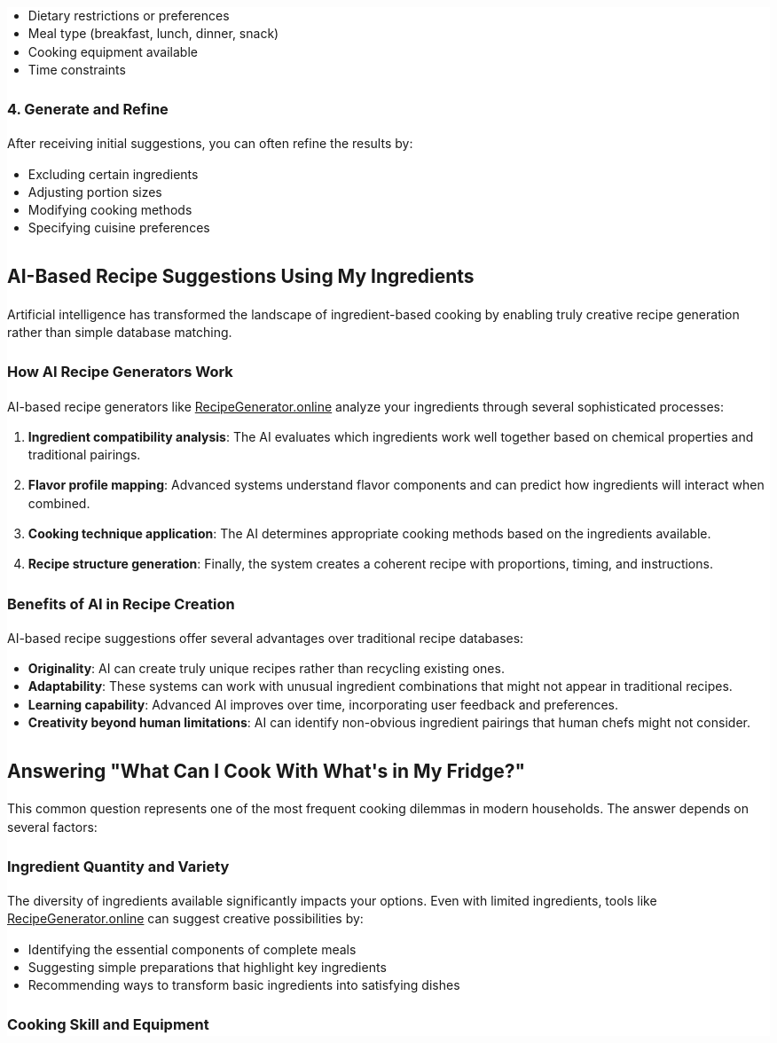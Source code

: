 <ul>
<li>Dietary restrictions or preferences</li>
<li>Meal type (breakfast, lunch, dinner, snack)</li>
<li>Cooking equipment available</li>
<li>Time constraints</li>
</ul>
<h3>4. Generate and Refine</h3>
<p>After receiving initial suggestions, you can often refine the results by:</p>
<ul>
<li>Excluding certain ingredients</li>
<li>Adjusting portion sizes</li>
<li>Modifying cooking methods</li>
<li>Specifying cuisine preferences</li>
</ul>
<h2>AI-Based Recipe Suggestions Using My Ingredients</h2>
<p>Artificial intelligence has transformed the landscape of ingredient-based cooking by enabling truly creative recipe generation rather than simple database matching.</p>
<h3>How AI Recipe Generators Work</h3>
<p>AI-based recipe generators like <a href="https://recipegenerator.online">RecipeGenerator.online</a> analyze your ingredients through several sophisticated processes:</p>
<ol>
<li>
<p><strong>Ingredient compatibility analysis</strong>: The AI evaluates which ingredients work well together based on chemical properties and traditional pairings.</p>
</li>
<li>
<p><strong>Flavor profile mapping</strong>: Advanced systems understand flavor components and can predict how ingredients will interact when combined.</p>
</li>
<li>
<p><strong>Cooking technique application</strong>: The AI determines appropriate cooking methods based on the ingredients available.</p>
</li>
<li>
<p><strong>Recipe structure generation</strong>: Finally, the system creates a coherent recipe with proportions, timing, and instructions.</p>
</li>
</ol>
<h3>Benefits of AI in Recipe Creation</h3>
<p>AI-based recipe suggestions offer several advantages over traditional recipe databases:</p>
<ul>
<li><strong>Originality</strong>: AI can create truly unique recipes rather than recycling existing ones.</li>
<li><strong>Adaptability</strong>: These systems can work with unusual ingredient combinations that might not appear in traditional recipes.</li>
<li><strong>Learning capability</strong>: Advanced AI improves over time, incorporating user feedback and preferences.</li>
<li><strong>Creativity beyond human limitations</strong>: AI can identify non-obvious ingredient pairings that human chefs might not consider.</li>
</ul>
<h2>Answering &quot;What Can I Cook With What&#x27;s in My Fridge?&quot;</h2>
<p>This common question represents one of the most frequent cooking dilemmas in modern households. The answer depends on several factors:</p>
<h3>Ingredient Quantity and Variety</h3>
<p>The diversity of ingredients available significantly impacts your options. Even with limited ingredients, tools like <a href="https://recipegenerator.online">RecipeGenerator.online</a> can suggest creative possibilities by:</p>
<ul>
<li>Identifying the essential components of complete meals</li>
<li>Suggesting simple preparations that highlight key ingredients</li>
<li>Recommending ways to transform basic ingredients into satisfying dishes</li>
</ul>
<h3>Cooking Skill and Equipment</h3>